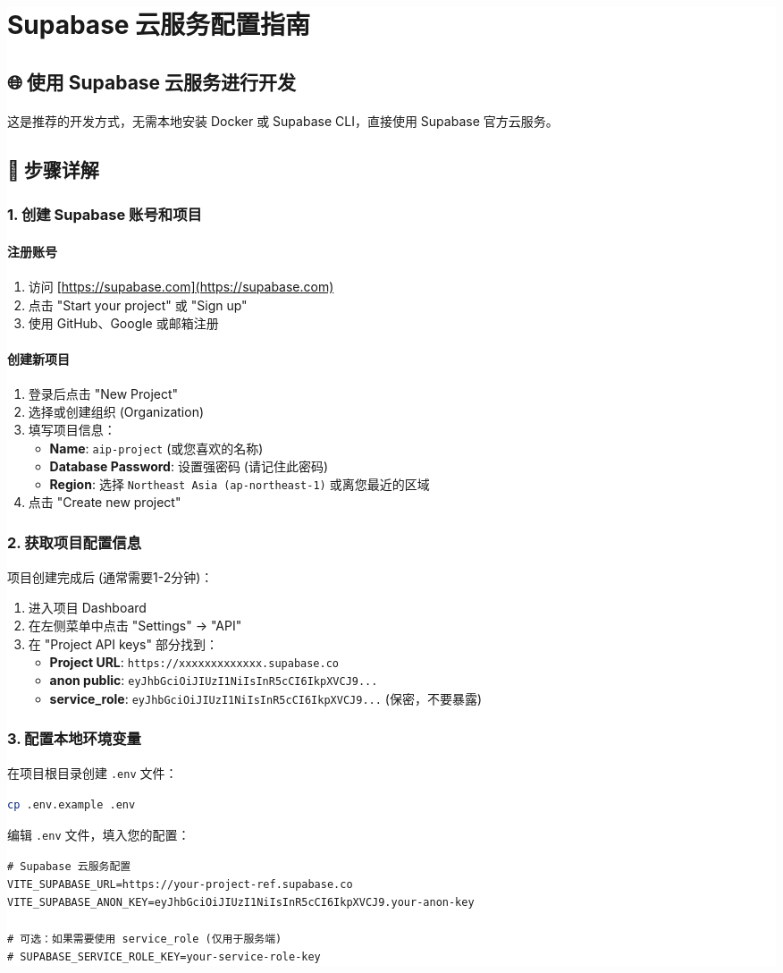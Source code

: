 # Supabase 云服务配置指南

## 🌐 使用 Supabase 云服务进行开发

这是推荐的开发方式，无需本地安装 Docker 或 Supabase CLI，直接使用 Supabase 官方云服务。

## 📝 步骤详解

### 1. 创建 Supabase 账号和项目

#### 注册账号
1. 访问 [https://supabase.com](https://supabase.com)
2. 点击 "Start your project" 或 "Sign up"
3. 使用 GitHub、Google 或邮箱注册

#### 创建新项目
1. 登录后点击 "New Project"
2. 选择或创建组织 (Organization)
3. 填写项目信息：
   - **Name**: `aip-project` (或您喜欢的名称)
   - **Database Password**: 设置强密码 (请记住此密码)
   - **Region**: 选择 `Northeast Asia (ap-northeast-1)` 或离您最近的区域
4. 点击 "Create new project"

### 2. 获取项目配置信息

项目创建完成后 (通常需要1-2分钟)：

1. 进入项目 Dashboard
2. 在左侧菜单中点击 "Settings" → "API"
3. 在 "Project API keys" 部分找到：
   - **Project URL**: `https://xxxxxxxxxxxxx.supabase.co`
   - **anon public**: `eyJhbGciOiJIUzI1NiIsInR5cCI6IkpXVCJ9...`
   - **service_role**: `eyJhbGciOiJIUzI1NiIsInR5cCI6IkpXVCJ9...` (保密，不要暴露)

### 3. 配置本地环境变量

在项目根目录创建 `.env` 文件：

```bash
cp .env.example .env
```

编辑 `.env` 文件，填入您的配置：

```env
# Supabase 云服务配置
VITE_SUPABASE_URL=https://your-project-ref.supabase.co
VITE_SUPABASE_ANON_KEY=eyJhbGciOiJIUzI1NiIsInR5cCI6IkpXVCJ9.your-anon-key

# 可选：如果需要使用 service_role (仅用于服务端)
# SUPABASE_SERVICE_ROLE_KEY=your-service-role-key
```
